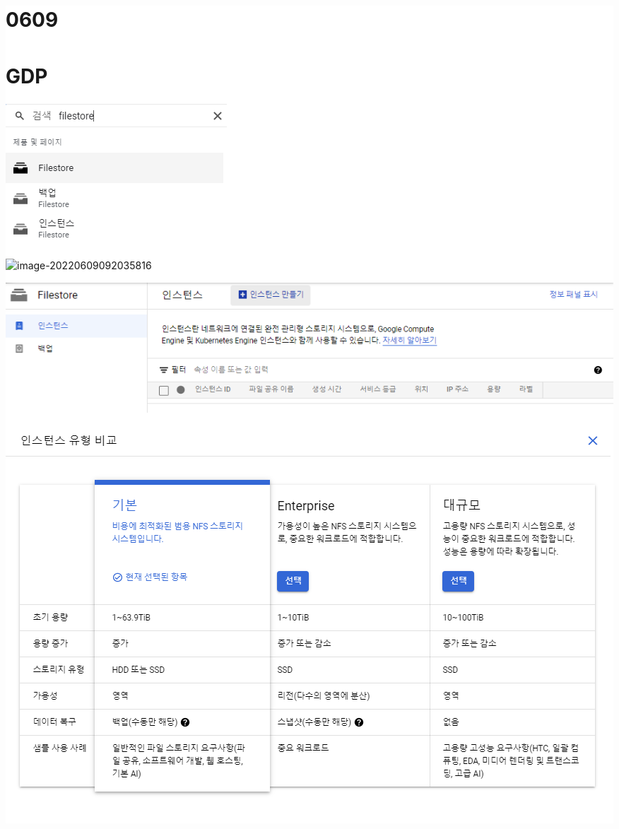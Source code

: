 # 0609

# GDP

![image-20220609091943475](md-images/0609/image-20220609091943475.png)

![image-20220609092035816](md-images/0609/image-20220609092035816.png)

![image-20220609092104257](md-images/0609/image-20220609092104257.png)

![image-20220609092237593](md-images/0609/image-20220609092237593.png)
